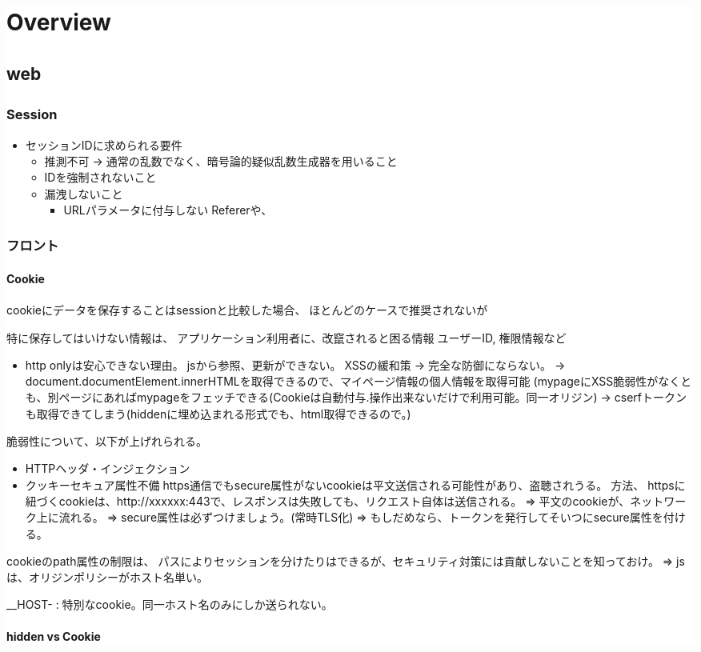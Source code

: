 # Overview

## web

### Session

- セッションIDに求められる要件
  - 推測不可
        -> 通常の乱数でなく、暗号論的疑似乱数生成器を用いること
  - IDを強制されないこと
  - 漏洩しないこと
    - URLパラメータに付与しない
      Refererや、

### フロント

#### Cookie

cookieにデータを保存することはsessionと比較した場合、
ほとんどのケースで推奨されないが

特に保存してはいけない情報は、
アプリケーション利用者に、改竄されると困る情報
    ユーザーID, 権限情報など

- http onlyは安心できない理由。
  jsから参照、更新ができない。
  XSSの緩和策
  → 完全な防御にならない。
  -> document.documentElement.innerHTMLを取得できるので、マイページ情報の個人情報を取得可能
    (mypageにXSS脆弱性がなくとも、別ページにあればmypageをフェッチできる(Cookieは自動付与.操作出来ないだけで利用可能。同一オリジン)
  -> cserfトークンも取得できてしまう(hiddenに埋め込まれる形式でも、html取得できるので。)

脆弱性について、以下が上げれられる。

- HTTPヘッダ・インジェクション
- クッキーセキュア属性不備
    https通信でもsecure属性がないcookieは平文送信される可能性があり、盗聴されうる。
    方法、
    httpsに紐づくcookieは、http://xxxxxx:443で、レスポンスは失敗しても、リクエスト自体は送信される。
    ⇒ 平文のcookieが、ネットワーク上に流れる。
    ⇒ secure属性は必ずつけましょう。(常時TLS化)
    ⇒ もしだめなら、トークンを発行してそいつにsecure属性を付ける。

cookieのpath属性の制限は、
パスによりセッションを分けたりはできるが、セキュリティ対策には貢献しないことを知っておけ。
⇒ jsは、オリジンポリシーがホスト名単い。

__HOST- : 特別なcookie。同一ホスト名のみにしか送られない。

#### hidden vs Cookie
